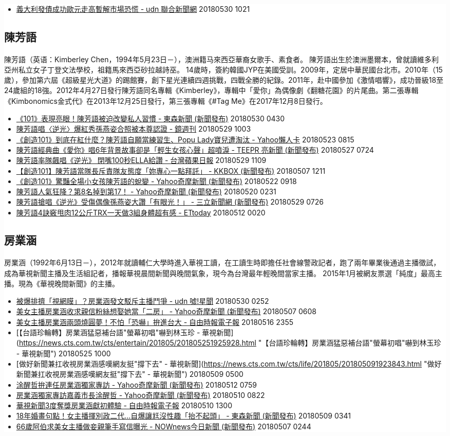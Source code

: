 - [義大利發債成功歐元走高暫解市場恐慌 - udn 聯合新聞網](https://udn.com/news/story/6811/3171098 "義大利發債成功歐元走高暫解市場恐慌 - udn 聯合新聞網") 20180530 1021

## 陳芳語

陳芳語（英语：Kimberley Chen，1994年5月23日－），澳洲籍马來西亞華裔女歌手、素食者。
陳芳語出生於澳洲墨爾本，曾就讀維多利亞州私立女子丁登文法學校，祖籍馬來西亞砂拉越詩巫。
14歲時，簽約韓國JYP在美國受訓。2009年，定居中華民國台北市。2010年（15歲），參加第六屆《超級星光大道》的踢館賽，創下星光連續四週挑戰，四戰全勝的紀錄。2011年，赴中國參加《激情唱響》，成功晉級18至24歲組的18強。2012年4月27日發行陳芳語同名專輯《Kimberley》，專輯中「愛你」為偶像劇《翻糖花園》的片尾曲。第二張專輯《Kimbonomics金式代》在2013年12月25日發行，第三張專輯《#Tag Me》在2017年12月8日發行。
- [《101》表現亮眼！陳芳語被迫改變私人習慣 - 東森新聞 (新聞發布)](https://news.ebc.net.tw/news.php?nid=114769 "《101》表現亮眼！陳芳語被迫改變私人習慣 - 東森新聞 (新聞發布)") 20180530 0430
- [陳芳語唱〈逆光〉爆紅秀孫燕姿合照被本尊認證 - 鏡週刊](https://www.mirrormedia.mg/story/20180529ent033/ "陳芳語唱〈逆光〉爆紅秀孫燕姿合照被本尊認證 - 鏡週刊") 20180529 1003
- [《創造101》到底在紅什麼？陳芳語自願當練習生、Popu Lady寶兒遭淘汰 - Yahoo懶人卡](https://tw.youcard.yahoo.com/cardstack/0a0a6e80-5e5f-11e8-94fd-91af8656b353 "《創造101》到底在紅什麼？陳芳語自願當練習生、Popu Lady寶兒遭淘汰 - Yahoo懶人卡") 20180523 0815
- [陳芳語經典曲《愛你》唱6年背景故事卻是「輕生女孩心聲」超噴淚 - TEEPR 亮新聞 (新聞發布)](https://www.teepr.com/952780/adonishong/%E9%99%B3%E8%8A%B3%E8%AA%9E%E6%84%9B%E4%BD%A0/ "陳芳語經典曲《愛你》唱6年背景故事卻是「輕生女孩心聲」超噴淚 - TEEPR 亮新聞 (新聞發布)") 20180527 0724
- [陳芳語率隊飆唱《逆光》 閉嘴100秒ELLA給讚 - 台灣蘋果日報](https://tw.news.appledaily.com/new/realtime/20180529/1363244/ "陳芳語率隊飆唱《逆光》 閉嘴100秒ELLA給讚 - 台灣蘋果日報") 20180529 1109
- [【創造101】陳芳語當隊長斥責隊友態度「妳專心一點拜託」 - KKBOX (新聞發布)](https://www.kkbox.com/tw/tc/column/showbiz-0-5911-1.html "【創造101】陳芳語當隊長斥責隊友態度「妳專心一點拜託」 - KKBOX (新聞發布)") 20180507 1211
- [《創造101》驚豔全場小女孩陳芳語的蛻變 - Yahoo奇摩新聞 (新聞發布)](https://tw.news.yahoo.com/%E3%80%8A%E5%89%B5%E9%80%A0101%E3%80%8B%E9%A9%9A%E8%B1%94%E5%85%A8%E5%A0%B4-%E5%B0%8F%E5%A5%B3%E5%AD%A9%E9%99%B3%E8%8A%B3%E8%AA%9E%E7%9A%84%E8%9B%BB%E8%AE%8A-085814319.html "《創造101》驚豔全場小女孩陳芳語的蛻變 - Yahoo奇摩新聞 (新聞發布)") 20180522 0918
- [陳芳語人氣狂降？第8名掉到第17！ - Yahoo奇摩新聞 (新聞發布)](https://tw.news.yahoo.com/%E9%99%B3%E8%8A%B3%E8%AA%9E%E4%BA%BA%E6%B0%A3%E7%8B%82%E9%99%8D-%E7%AC%AC8%E5%90%8D%E6%8E%89%E5%88%B0%E7%AC%AC17-021503940.html "陳芳語人氣狂降？第8名掉到第17！ - Yahoo奇摩新聞 (新聞發布)") 20180520 0231
- [陳芳語搶唱《逆光》受傷偶像孫燕姿大讚「有眼光！」 - 三立新聞網 (新聞發布)](http://www.setn.com/E/news.aspx?newsid=385647 "陳芳語搶唱《逆光》受傷偶像孫燕姿大讚「有眼光！」 - 三立新聞網 (新聞發布)") 20180529 0726
- [陳芳語4訣竅甩肉12公斤TRX一天做3組身體超有感 - ETtoday](https://fashion.ettoday.net/news/1163679 "陳芳語4訣竅甩肉12公斤TRX一天做3組身體超有感 - ETtoday") 20180512 0020

## 房業涵

房業涵（1992年6月13日－），2012年就讀輔仁大學時進入華視工讀，在工讀生時即擔任社會線警政記者，跑了兩年畢業後通過主播徵試，成為華視新聞主播及生活組記者，播報華視晨間新聞與晚間氣象，現今為台灣最年輕晚間當家主播。
2015年1月被網友票選「純度」最高主播。現為《華視晚間新聞》的主播。
- [被爆排擠「視網膜」？房業涵發文駁斥主播鬥爭 - udn 噓!星聞](https://stars.udn.com/star/story/10088/3169945 "被爆排擠「視網膜」？房業涵發文駁斥主播鬥爭 - udn 噓!星聞") 20180530 0252
- [美女主播房業涵收求親信粉絲想娶她當「二房」 - Yahoo奇摩新聞 (新聞發布)](https://tw.news.yahoo.com/%E7%BE%8E%E5%A5%B3%E4%B8%BB%E6%92%AD%E6%88%BF%E6%A5%AD%E6%B6%B5%E6%94%B6%E6%B1%82%E8%A6%AA%E4%BF%A1-%E7%B2%89%E7%B5%B2%E6%83%B3%E5%A8%B6%E5%A5%B9%E7%95%B6-%E4%BA%8C%E6%88%BF-055041464.html "美女主播房業涵收求親信粉絲想娶她當「二房」 - Yahoo奇摩新聞 (新聞發布)") 20180507 0608
- [美女主播房業涵兩頭燒圓夢！不怕「恐嚇」拚進台大 - 自由時報電子報](http://ent.ltn.com.tw/news/breakingnews/2428369 "美女主播房業涵兩頭燒圓夢！不怕「恐嚇」拚進台大 - 自由時報電子報") 20180516 2355
- [【台語珍輪轉】房業涵猛惡補台語"螢幕初唱"嚇到林玉珍 - 華視新聞](https://news.cts.com.tw/cts/entertain/201805/201805251925928.html "【台語珍輪轉】房業涵猛惡補台語"螢幕初唱"嚇到林玉珍 - 華視新聞") 20180525 1000
- [做好新聞兼扛收視房業涵感嘆網友挺"撐下去" - 華視新聞](https://news.cts.com.tw/cts/life/201805/201805091923843.html "做好新聞兼扛收視房業涵感嘆網友挺"撐下去" - 華視新聞") 20180509 0500
- [涂醒哲拚連任房業涵獨家專訪 - Yahoo奇摩新聞 (新聞發布)](https://tw.news.yahoo.com/%E6%B6%82%E9%86%92%E5%93%B2%E6%8B%9A%E9%80%A3%E4%BB%BB-%E6%88%BF%E6%A5%AD%E6%B6%B5%E7%8D%A8%E5%AE%B6%E5%B0%88%E8%A8%AA-073900261.html "涂醒哲拚連任房業涵獨家專訪 - Yahoo奇摩新聞 (新聞發布)") 20180512 0759
- [房業涵獨家專訪嘉義市長涂醒哲 - Yahoo奇摩新聞 (新聞發布)](https://tw.news.yahoo.com/%E6%88%BF%E6%A5%AD%E6%B6%B5%E7%8D%A8%E5%AE%B6%E5%B0%88%E8%A8%AA-%E5%98%89%E7%BE%A9%E5%B8%82%E9%95%B7%E6%B6%82%E9%86%92%E5%93%B2-080200730.html "房業涵獨家專訪嘉義市長涂醒哲 - Yahoo奇摩新聞 (新聞發布)") 20180510 0822
- [華視新聞3度奪獎房業涵獻初體驗 - 自由時報電子報](http://ent.ltn.com.tw/news/breakingnews/2422204 "華視新聞3度奪獎房業涵獻初體驗 - 自由時報電子報") 20180510 1300
- [18年婚畫句點！女主播揮別政二代…自爆讓尪沒性趣「抬不起頭」 - 東森新聞 (新聞發布)](https://news.ebc.net.tw/news.php?nid=111978 "18年婚畫句點！女主播揮別政二代…自爆讓尪沒性趣「抬不起頭」 - 東森新聞 (新聞發布)") 20180509 0341
- [66歲阿伯求美女主播做妾親筆手寫信曝光 - NOWnews今日新聞 (新聞發布)](https://m.nownews.com/news/2749096 "66歲阿伯求美女主播做妾親筆手寫信曝光 - NOWnews今日新聞 (新聞發布)") 20180507 0244

